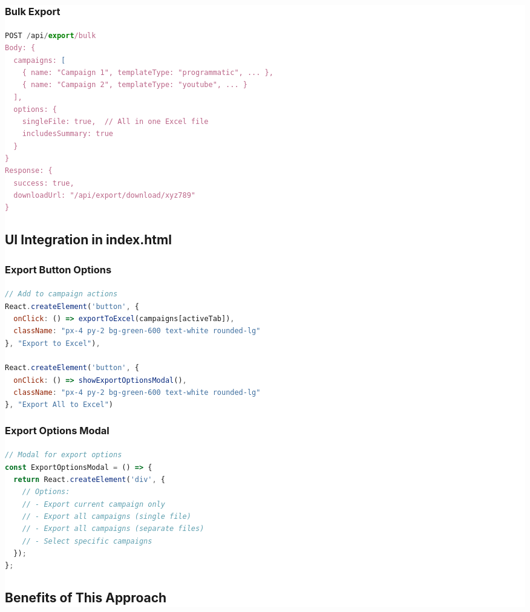 ### Bulk Export
```javascript
POST /api/export/bulk
Body: {
  campaigns: [
    { name: "Campaign 1", templateType: "programmatic", ... },
    { name: "Campaign 2", templateType: "youtube", ... }
  ],
  options: {
    singleFile: true,  // All in one Excel file
    includesSummary: true
  }
}
Response: {
  success: true,
  downloadUrl: "/api/export/download/xyz789"
}
```

## UI Integration in index.html

### Export Button Options
```javascript
// Add to campaign actions
React.createElement('button', {
  onClick: () => exportToExcel(campaigns[activeTab]),
  className: "px-4 py-2 bg-green-600 text-white rounded-lg"
}, "Export to Excel"),

React.createElement('button', {
  onClick: () => showExportOptionsModal(),
  className: "px-4 py-2 bg-green-600 text-white rounded-lg"
}, "Export All to Excel")
```

### Export Options Modal
```javascript
// Modal for export options
const ExportOptionsModal = () => {
  return React.createElement('div', {
    // Options:
    // - Export current campaign only
    // - Export all campaigns (single file)
    // - Export all campaigns (separate files)
    // - Select specific campaigns
  });
};
```

## Benefits of This Approach
